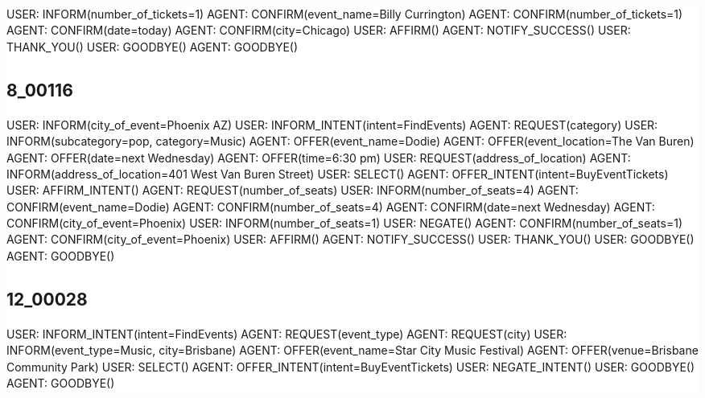 USER: INFORM(number_of_tickets=1)
AGENT: CONFIRM(event_name=Billy Currington)
AGENT: CONFIRM(number_of_tickets=1)
AGENT: CONFIRM(date=today)
AGENT: CONFIRM(city=Chicago)
USER: AFFIRM()
AGENT: NOTIFY_SUCCESS()
USER: THANK_YOU()
USER: GOODBYE()
AGENT: GOODBYE()

## 8_00116
USER: INFORM(city_of_event=Phoenix AZ)
USER: INFORM_INTENT(intent=FindEvents)
AGENT: REQUEST(category)
USER: INFORM(subcategory=pop, category=Music)
AGENT: OFFER(event_name=Dodie)
AGENT: OFFER(event_location=The Van Buren)
AGENT: OFFER(date=next Wednesday)
AGENT: OFFER(time=6:30 pm)
USER: REQUEST(address_of_location)
AGENT: INFORM(address_of_location=401 West Van Buren Street)
USER: SELECT()
AGENT: OFFER_INTENT(intent=BuyEventTickets)
USER: AFFIRM_INTENT()
AGENT: REQUEST(number_of_seats)
USER: INFORM(number_of_seats=4)
AGENT: CONFIRM(event_name=Dodie)
AGENT: CONFIRM(number_of_seats=4)
AGENT: CONFIRM(date=next Wednesday)
AGENT: CONFIRM(city_of_event=Phoenix)
USER: INFORM(number_of_seats=1)
USER: NEGATE()
AGENT: CONFIRM(number_of_seats=1)
AGENT: CONFIRM(city_of_event=Phoenix)
USER: AFFIRM()
AGENT: NOTIFY_SUCCESS()
USER: THANK_YOU()
USER: GOODBYE()
AGENT: GOODBYE()

## 12_00028
USER: INFORM_INTENT(intent=FindEvents)
AGENT: REQUEST(event_type)
AGENT: REQUEST(city)
USER: INFORM(event_type=Music, city=Brisbane)
AGENT: OFFER(event_name=Star City Music Festival)
AGENT: OFFER(venue=Brisbane Community Park)
USER: SELECT()
AGENT: OFFER_INTENT(intent=BuyEventTickets)
USER: NEGATE_INTENT()
USER: GOODBYE()
AGENT: GOODBYE()
